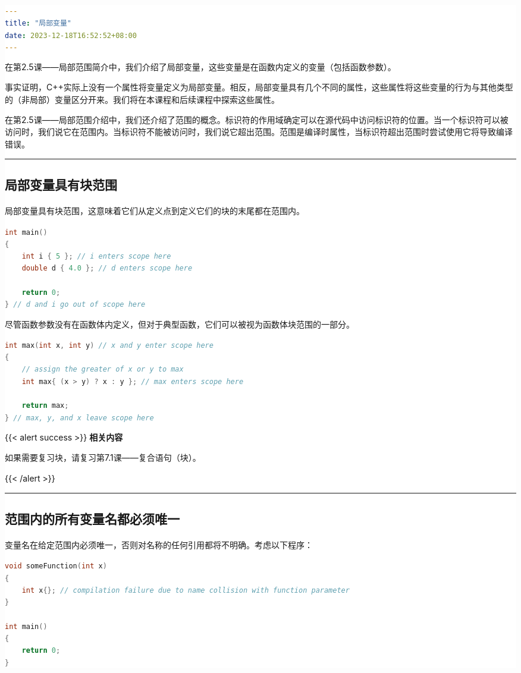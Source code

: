 ```yaml
---
title: "局部变量"
date: 2023-12-18T16:52:52+08:00
---
```


在第2.5课——局部范围简介中，我们介绍了局部变量，这些变量是在函数内定义的变量（包括函数参数）。

事实证明，C++实际上没有一个属性将变量定义为局部变量。相反，局部变量具有几个不同的属性，这些属性将这些变量的行为与其他类型的（非局部）变量区分开来。我们将在本课程和后续课程中探索这些属性。

在第2.5课——局部范围介绍中，我们还介绍了范围的概念。标识符的作用域确定可以在源代码中访问标识符的位置。当一个标识符可以被访问时，我们说它在范围内。当标识符不能被访问时，我们说它超出范围。范围是编译时属性，当标识符超出范围时尝试使用它将导致编译错误。

***
## 局部变量具有块范围

局部变量具有块范围，这意味着它们从定义点到定义它们的块的末尾都在范围内。

```C++
int main()
{
    int i { 5 }; // i enters scope here
    double d { 4.0 }; // d enters scope here

    return 0;
} // d and i go out of scope here
```

尽管函数参数没有在函数体内定义，但对于典型函数，它们可以被视为函数体块范围的一部分。

```C++
int max(int x, int y) // x and y enter scope here
{
    // assign the greater of x or y to max
    int max{ (x > y) ? x : y }; // max enters scope here

    return max;
} // max, y, and x leave scope here
```

{{< alert success >}}
**相关内容**

如果需要复习块，请复习第7.1课——复合语句（块）。

{{< /alert >}}

***
## 范围内的所有变量名都必须唯一

变量名在给定范围内必须唯一，否则对名称的任何引用都将不明确。考虑以下程序：

```C++
void someFunction(int x)
{
    int x{}; // compilation failure due to name collision with function parameter
}

int main()
{
    return 0;
}
```
